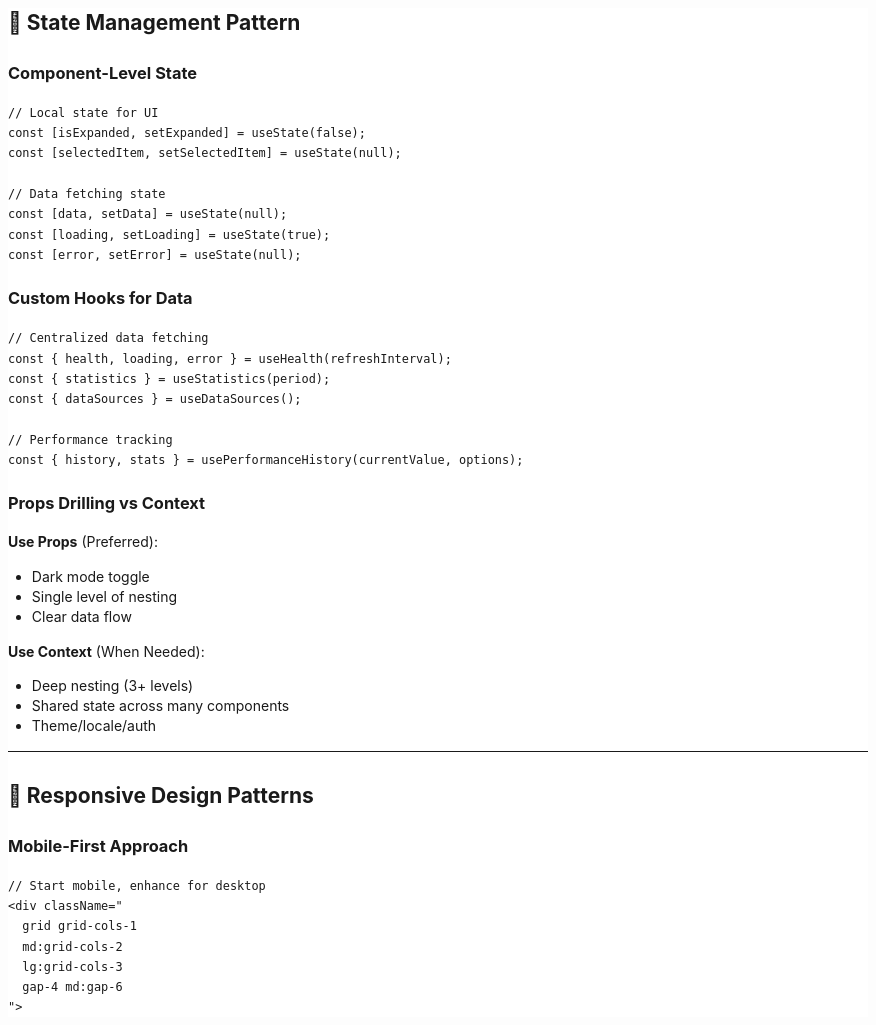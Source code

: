 
## 🔄 State Management Pattern

### Component-Level State

```tsx
// Local state for UI
const [isExpanded, setExpanded] = useState(false);
const [selectedItem, setSelectedItem] = useState(null);

// Data fetching state
const [data, setData] = useState(null);
const [loading, setLoading] = useState(true);
const [error, setError] = useState(null);
```

### Custom Hooks for Data

```tsx
// Centralized data fetching
const { health, loading, error } = useHealth(refreshInterval);
const { statistics } = useStatistics(period);
const { dataSources } = useDataSources();

// Performance tracking
const { history, stats } = usePerformanceHistory(currentValue, options);
```

### Props Drilling vs Context

**Use Props** (Preferred):
- Dark mode toggle
- Single level of nesting
- Clear data flow

**Use Context** (When Needed):
- Deep nesting (3+ levels)
- Shared state across many components
- Theme/locale/auth

---

## 📱 Responsive Design Patterns

### Mobile-First Approach

```tsx
// Start mobile, enhance for desktop
<div className="
  grid grid-cols-1          
  md:grid-cols-2            
  lg:grid-cols-3            
  gap-4 md:gap-6            
">
```
